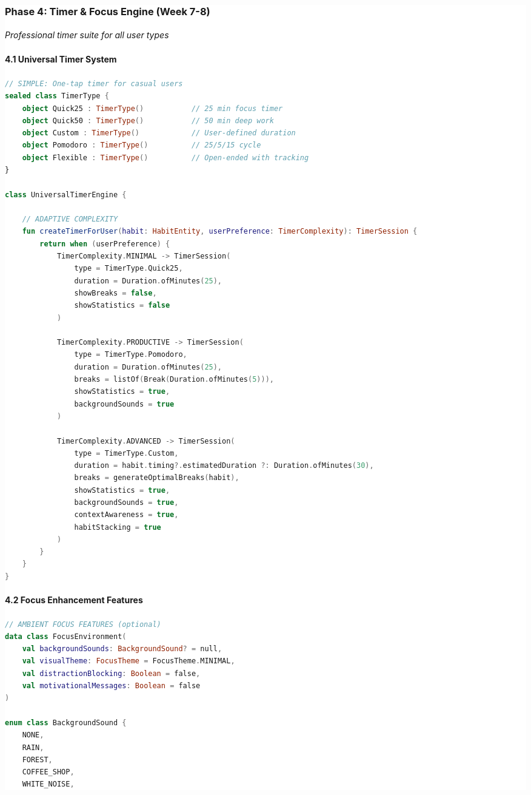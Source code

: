 ### **Phase 4: Timer & Focus Engine (Week 7-8)**
*Professional timer suite for all user types*

#### **4.1 Universal Timer System**
```kotlin
// SIMPLE: One-tap timer for casual users
sealed class TimerType {
    object Quick25 : TimerType()           // 25 min focus timer
    object Quick50 : TimerType()           // 50 min deep work
    object Custom : TimerType()            // User-defined duration
    object Pomodoro : TimerType()          // 25/5/15 cycle
    object Flexible : TimerType()          // Open-ended with tracking
}

class UniversalTimerEngine {
    
    // ADAPTIVE COMPLEXITY
    fun createTimerForUser(habit: HabitEntity, userPreference: TimerComplexity): TimerSession {
        return when (userPreference) {
            TimerComplexity.MINIMAL -> TimerSession(
                type = TimerType.Quick25,
                duration = Duration.ofMinutes(25),
                showBreaks = false,
                showStatistics = false
            )
            
            TimerComplexity.PRODUCTIVE -> TimerSession(
                type = TimerType.Pomodoro,
                duration = Duration.ofMinutes(25),
                breaks = listOf(Break(Duration.ofMinutes(5))),
                showStatistics = true,
                backgroundSounds = true
            )
            
            TimerComplexity.ADVANCED -> TimerSession(
                type = TimerType.Custom,
                duration = habit.timing?.estimatedDuration ?: Duration.ofMinutes(30),
                breaks = generateOptimalBreaks(habit),
                showStatistics = true,
                backgroundSounds = true,
                contextAwareness = true,
                habitStacking = true
            )
        }
    }
}
```

#### **4.2 Focus Enhancement Features**
```kotlin
// AMBIENT FOCUS FEATURES (optional)
data class FocusEnvironment(
    val backgroundSounds: BackgroundSound? = null,
    val visualTheme: FocusTheme = FocusTheme.MINIMAL,
    val distractionBlocking: Boolean = false,
    val motivationalMessages: Boolean = false
)

enum class BackgroundSound {
    NONE,
    RAIN,
    FOREST,
    COFFEE_SHOP,
    WHITE_NOISE,
```
